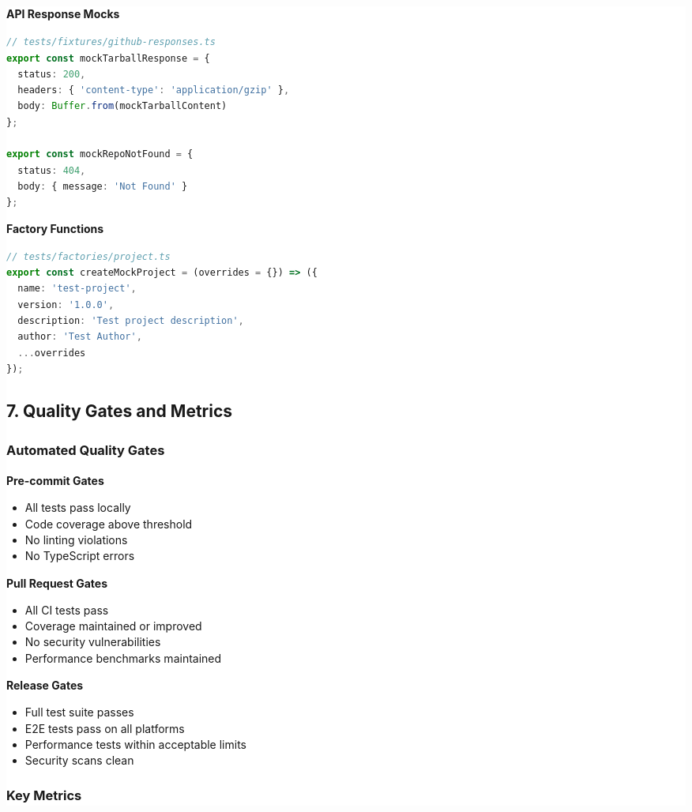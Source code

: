 **API Response Mocks**

```typescript
// tests/fixtures/github-responses.ts
export const mockTarballResponse = {
  status: 200,
  headers: { 'content-type': 'application/gzip' },
  body: Buffer.from(mockTarballContent)
};

export const mockRepoNotFound = {
  status: 404,
  body: { message: 'Not Found' }
};
```

**Factory Functions**

```typescript
// tests/factories/project.ts
export const createMockProject = (overrides = {}) => ({
  name: 'test-project',
  version: '1.0.0',
  description: 'Test project description',
  author: 'Test Author',
  ...overrides
});
```

## 7. Quality Gates and Metrics

### Automated Quality Gates

**Pre-commit Gates**

- All tests pass locally
- Code coverage above threshold
- No linting violations
- No TypeScript errors

**Pull Request Gates**

- All CI tests pass
- Coverage maintained or improved
- No security vulnerabilities
- Performance benchmarks maintained

**Release Gates**

- Full test suite passes
- E2E tests pass on all platforms
- Performance tests within acceptable limits
- Security scans clean

### Key Metrics
